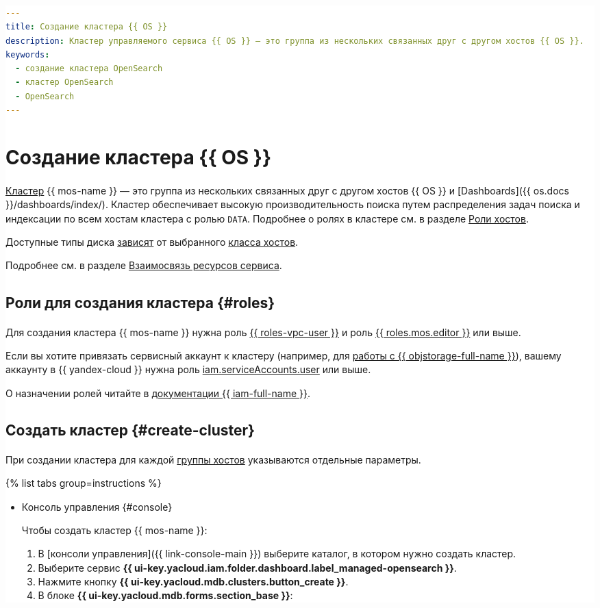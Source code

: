 ```yaml
---
title: Создание кластера {{ OS }}
description: Кластер управляемого сервиса {{ OS }} — это группа из нескольких связанных друг с другом хостов {{ OS }}.
keywords:
  - создание кластера OpenSearch
  - кластер OpenSearch
  - OpenSearch
---
```


# Создание кластера {{ OS }}


[Кластер](../../glossary/cluster.md) {{ mos-name }} — это группа из нескольких связанных друг с другом хостов {{ OS }} и [Dashboards]({{ os.docs }}/dashboards/index/). Кластер обеспечивает высокую производительность поиска путем распределения задач поиска и индексации по всем хостам кластера с ролью `DATA`. Подробнее о ролях в кластере см. в разделе [Роли хостов](../concepts/host-roles.md).

Доступные типы диска [зависят](../concepts/storage.md) от выбранного [класса хостов](../concepts/instance-types.md).

Подробнее см. в разделе [Взаимосвязь ресурсов сервиса](../concepts/index.md).


## Роли для создания кластера {#roles}

Для создания кластера {{ mos-name }} нужна роль [{{ roles-vpc-user }}](../../vpc/security/index.md#vpc-user) и роль [{{ roles.mos.editor }}](../security/index.md#managed-opensearch-editor) или выше.

Если вы хотите привязать сервисный аккаунт к кластеру (например, для [работы с {{ objstorage-full-name }}](s3-access.md)), вашему аккаунту в {{ yandex-cloud }} нужна роль [iam.serviceAccounts.user](../../iam/security/index.md#iam-serviceAccounts-user) или выше.

О назначении ролей читайте в [документации {{ iam-full-name }}](../../iam/operations/roles/grant.md).


## Создать кластер {#create-cluster}

При создании кластера для каждой [группы хостов](../concepts/host-roles.md) указываются отдельные параметры.

{% list tabs group=instructions %}

- Консоль управления {#console}

  Чтобы создать кластер {{ mos-name }}:

  1. В [консоли управления]({{ link-console-main }}) выберите каталог, в котором нужно создать кластер.
  1. Выберите сервис **{{ ui-key.yacloud.iam.folder.dashboard.label_managed-opensearch }}**.
  1. Нажмите кнопку **{{ ui-key.yacloud.mdb.clusters.button_create }}**.
  1. В блоке **{{ ui-key.yacloud.mdb.forms.section_base }}**:
